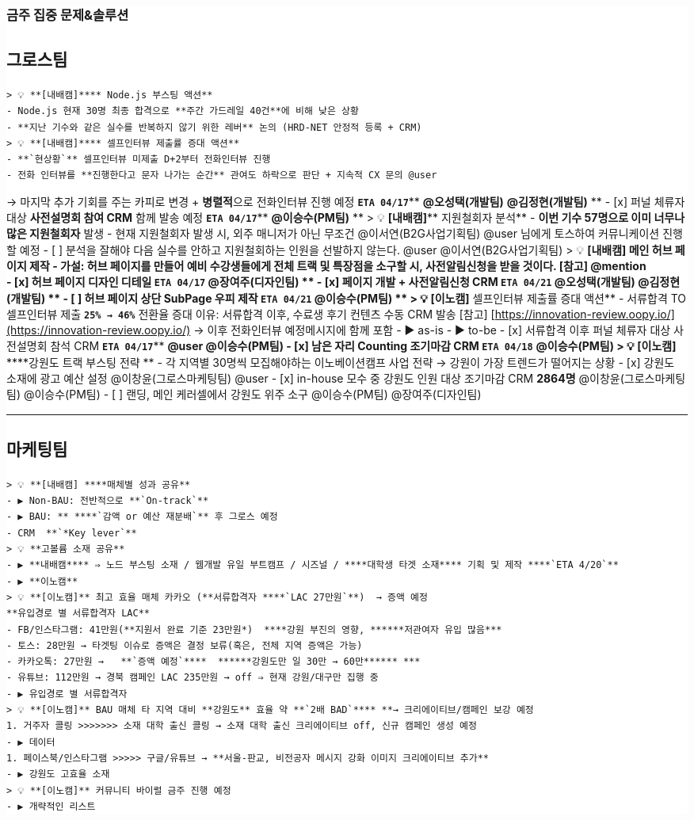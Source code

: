 ### 금주 집중 문제&솔루션

## **그로스팀**
    > 💡 **[내배캠]**** Node.js 부스팅 액션**
    - Node.js 현재 30명 최종 합격으로 **주간 가드레일 40건**에 비해 낮은 상황
    - **지난 기수와 같은 실수를 반복하지 않기 위한 레버** 논의 (HRD-NET 안정적 등록 + CRM)
    > 💡 **[내배캠]**** 셀프인터뷰 제출률 증대 액션**
    - **`현상황`** 셀프인터뷰 미제출 D+2부터 전화인터뷰 진행
    - 전화 인터뷰를 **진행한다고 문자 나가는 순간** 관여도 하락으로 판단 + 지속적 CX 문의 @user 
→ 마지막 추가 기회를 주는 카피로 변경 + **병렬적**으로 전화인터뷰 진행 예정 **`ETA 04/17`**** ****@오성택(개발팀)**** ****@김정현(개발팀)**** **
    - [x] 퍼널 체류자 대상 **사전설명회 참여 CRM** 함께 발송 예정 **`ETA 04/17`**** ****@이승수(PM팀)**** **
    > 💡 **[내배캠]**** 지원철회자 분석**
    - **이번 기수 57명으로 이미 너무나 많은 지원철회자** 발생
    - 현재 지원철회자 발생 시, 외주 매니저가 아닌  무조건 @이서연(B2G사업기획팀) @user 님에게 토스하여 커뮤니케이션 진행할 예정
    - [ ] 분석을 잘해야 다음 실수를 안하고 지원철회하는 인원을 선발하지 않는다. @user @이서연(B2G사업기획팀)
    > 💡 **[내배캠] ****메인 허브 페이지 제작**
    - **가설: **허브 페이지를 만들어 **예비 수강생들에게 전체 트랙 및 특장점을 소구**할 시, 사전알림신청을 받을 것이다. [참고] @mention  
    - [x] 허브 페이지 디자인 디테일 **`ETA 04/17`**** ****@장여주(디자인팀)**** **
    - [x] 페이지 개발 + 사전알림신청 CRM **`ETA 04/21`**** ****@오성택(개발팀)**** ****@김정현(개발팀)**** **
    - [ ] 허브 페이지 상단 SubPage 우피 제작 **`ETA 04/21`**** ****@이승수(PM팀)**** **
    > 💡 **[이노캠]**** 셀프인터뷰 제출률 증대 액션**
    - 서류합격 TO 셀프인터뷰 제출 **`25% → 46%`**
    전환율 증대 이유: 서류합격 이후, 수료생 후기 컨텐츠 수동 CRM 발송 [참고] [https://innovation-review.oopy.io/](https://innovation-review.oopy.io/)
    → 이후 전화인터뷰 예정메시지에 함께 포함
    - ▶ as-is
    - ▶ to-be
    - [x] 서류합격 이후 퍼널 체류자 대상 사전설명회 참석 CRM **`ETA 04/17`**** **@user @이승수(PM팀) 
    - [x] 남은 자리 Counting 조기마감 CRM **`ETA 04/18`**** **@이승수(PM팀) 
    > 💡 **[이노캠]**** ****강원도 트랙 부스팅 전략 **
    - 각 지역별 30명씩 모집해야하는 이노베이션캠프 사업 전략
    → 강원이 가장 트렌드가 떨어지는 상황 
    - [x] 강원도 소재에 광고 예산 설정 @이창윤(그로스마케팅팀) @user 
    - [x] in-house 모수 중 강원도 인원 대상 조기마감 CRM **2864명** @이창윤(그로스마케팅팀) @이승수(PM팀) 
    - [ ] 랜딩, 메인 케러셀에서 강원도 위주 소구 @이승수(PM팀) @장여주(디자인팀)

  ---

## 마케팅팀
    > 💡 **[내배캠] ****매체별 성과 공유**
    - ▶ Non-BAU: 전반적으로 **`On-track`**
    - ▶ BAU: ** ****`감액 or 예산 재분배`** 후 그로스 예정
    - CRM  **`*Key lever`** 
    > 💡 **고볼륨 소재 공유**
    - ▶ **내배캠**** ⇒ 노드 부스팅 소재 / 웹개발 유일 부트캠프 / 시즈널 / ****대학생 타겟 소재**** 기획 및 제작 ****`ETA 4/20`**
    - ▶ **이노캠**
    > 💡 **[이노캠]** 최고 효율 매체 카카오 (**서류합격자 ****`LAC 27만원`**)  → 증액 예정
    **유입경로 별 서류합격자 LAC**
    - FB/인스타그램: 41만원(**지원서 완료 기준 23만원*)  ****강원 부진의 영향, ******저관여자 유입 많음***
    - 토스: 28만원 → 타겟팅 이슈로 증액은 결정 보류(혹은, 전체 지역 증액은 가능)
    - 카카오톡: 27만원 →   **`증액 예정`****  ******강원도만 일 30만 → 60만****** ***
    - 유튜브: 112만원 → 경북 캠페인 LAC 235만원 → off ⇒ 현재 강원/대구만 집행 중
    - ▶ 유입경로 별 서류합격자
    > 💡 **[이노캠]** BAU 매체 타 지역 대비 **강원도** 효율 약 **`2배 BAD`**** **→ 크리에이티브/캠페인 보강 예정
    1. 거주자 콜링 >>>>>>> 소재 대학 출신 콜링 → 소재 대학 출신 크리에이티브 off, 신규 캠페인 생성 예정
    - ▶ 데이터
    1. 페이스북/인스타그램 >>>>> 구글/유튜브 → **서울-판교, 비전공자 메시지 강화 이미지 크리에이티브 추가**
    - ▶ 강원도 고효율 소재
    > 💡 **[이노캠]** 커뮤니티 바이럴 금주 진행 예정
    - ▶ 개략적인 리스트
